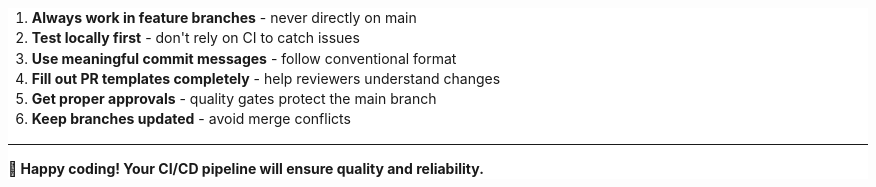 1. **Always work in feature branches** - never directly on main
2. **Test locally first** - don't rely on CI to catch issues
3. **Use meaningful commit messages** - follow conventional format
4. **Fill out PR templates completely** - help reviewers understand changes
5. **Get proper approvals** - quality gates protect the main branch
6. **Keep branches updated** - avoid merge conflicts

---

**🚀 Happy coding! Your CI/CD pipeline will ensure quality and reliability.**
